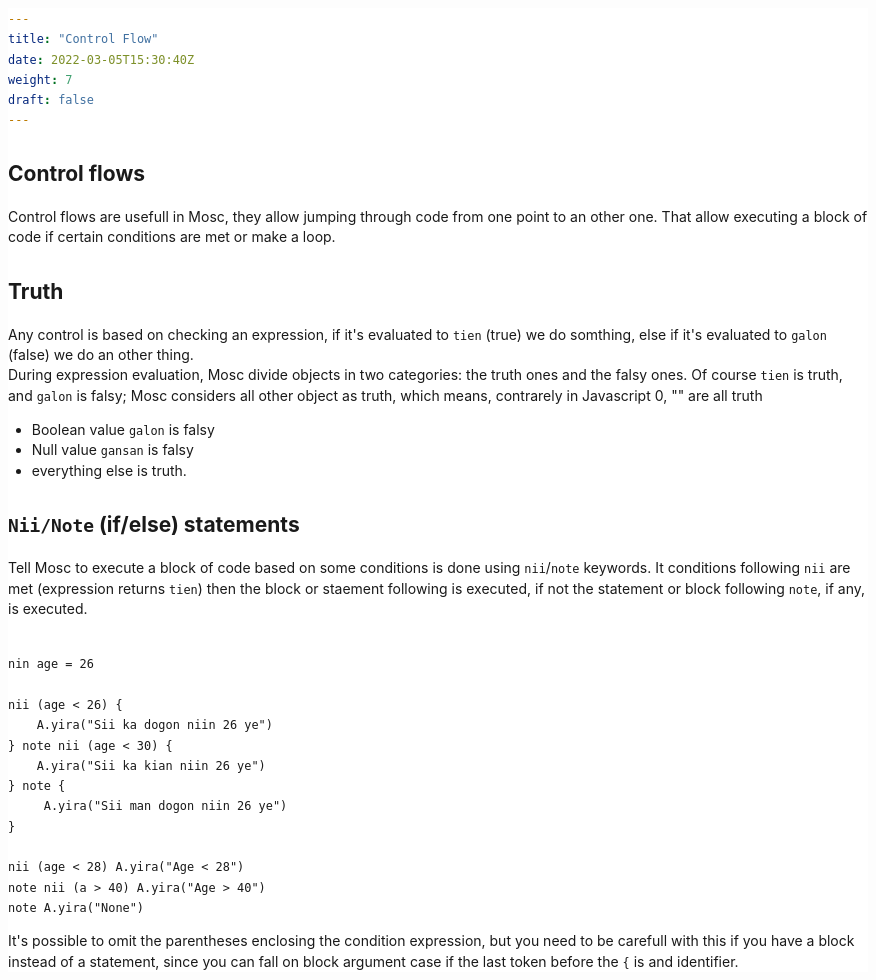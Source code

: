 ```yaml
---
title: "Control Flow"
date: 2022-03-05T15:30:40Z
weight: 7
draft: false
---
```


## **Control flows**

Control flows are usefull in Mosc, they allow jumping through code from one point to an other one. That allow executing a block of code if certain conditions are met or make a loop.  

## **Truth**
Any control is based on checking an expression, if it's evaluated to `tien` (true) we do somthing, else if it's evaluated to `galon`(false) we do an other thing.  
During expression evaluation, Mosc divide objects in two categories: the truth ones and the falsy ones. Of course `tien` is truth, and `galon` is falsy; Mosc considers all other object as truth, which means, contrarely in Javascript 0, "" are all truth

*  Boolean value `galon` is falsy 
*  Null value `gansan` is falsy 
*  everything else is truth. 


## **`Nii/Note` (if/else) statements**

Tell Mosc to execute a block of code based on some conditions is done using `nii`/`note` keywords. It conditions following `nii` are met (expression returns `tien`) then the block or staement following is executed, if not the statement or block following `note`, if any, is executed.  

```mosc

nin age = 26

nii (age < 26) {
    A.yira("Sii ka dogon niin 26 ye")
} note nii (age < 30) {
    A.yira("Sii ka kian niin 26 ye")
} note {
     A.yira("Sii man dogon niin 26 ye")
}

nii (age < 28) A.yira("Age < 28")
note nii (a > 40) A.yira("Age > 40")
note A.yira("None")

```

It's possible to omit the parentheses enclosing the condition expression, but you need to be carefull with this if you have a block instead of a statement, since you can fall on block argument case if the last token before the `{` is and identifier.
